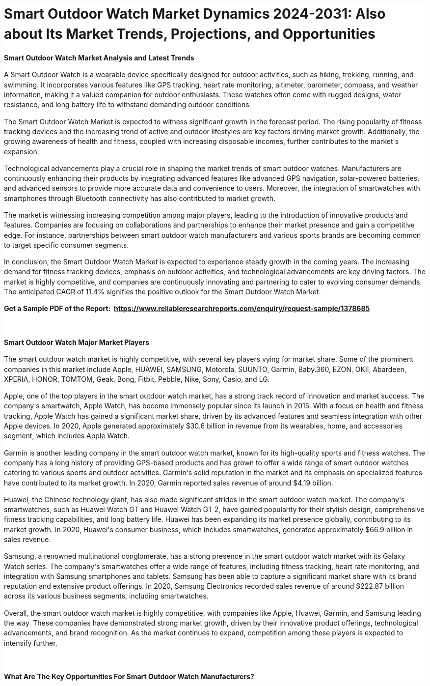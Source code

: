 <p><h1>Smart Outdoor Watch Market Dynamics 2024-2031: Also about Its Market Trends, Projections, and Opportunities</h1></p><p><strong>Smart Outdoor Watch Market Analysis and Latest Trends</strong></p>
<p><p>A Smart Outdoor Watch is a wearable device specifically designed for outdoor activities, such as hiking, trekking, running, and swimming. It incorporates various features like GPS tracking, heart rate monitoring, altimeter, barometer, compass, and weather information, making it a valued companion for outdoor enthusiasts. These watches often come with rugged designs, water resistance, and long battery life to withstand demanding outdoor conditions.</p><p>The Smart Outdoor Watch Market is expected to witness significant growth in the forecast period. The rising popularity of fitness tracking devices and the increasing trend of active and outdoor lifestyles are key factors driving market growth. Additionally, the growing awareness of health and fitness, coupled with increasing disposable incomes, further contributes to the market's expansion.</p><p>Technological advancements play a crucial role in shaping the market trends of smart outdoor watches. Manufacturers are continuously enhancing their products by integrating advanced features like advanced GPS navigation, solar-powered batteries, and advanced sensors to provide more accurate data and convenience to users. Moreover, the integration of smartwatches with smartphones through Bluetooth connectivity has also contributed to market growth.</p><p>The market is witnessing increasing competition among major players, leading to the introduction of innovative products and features. Companies are focusing on collaborations and partnerships to enhance their market presence and gain a competitive edge. For instance, partnerships between smart outdoor watch manufacturers and various sports brands are becoming common to target specific consumer segments.</p><p>In conclusion, the Smart Outdoor Watch Market is expected to experience steady growth in the coming years. The increasing demand for fitness tracking devices, emphasis on outdoor activities, and technological advancements are key driving factors. The market is highly competitive, and companies are continuously innovating and partnering to cater to evolving consumer demands. The anticipated CAGR of 11.4% signifies the positive outlook for the Smart Outdoor Watch Market.</p></p>
<p><strong>Get a Sample PDF of the Report:&nbsp; <a href="https://www.reliableresearchreports.com/enquiry/request-sample/1378685">https://www.reliableresearchreports.com/enquiry/request-sample/1378685</a></strong></p>
<p>&nbsp;</p>
<p><strong>Smart Outdoor Watch Major Market Players</strong></p>
<p><p>The smart outdoor watch market is highly competitive, with several key players vying for market share. Some of the prominent companies in this market include Apple, HUAWEI, SAMSUNG, Motorola, SUUNTO, Garmin, Baby.360, EZON, OKII, Abardeen, XPERIA, HONOR, TOMTOM, Geak, Bong, Fitbit, Pebble, Nike, Sony, Casio, and LG.</p><p>Apple, one of the top players in the smart outdoor watch market, has a strong track record of innovation and market success. The company's smartwatch, Apple Watch, has become immensely popular since its launch in 2015. With a focus on health and fitness tracking, Apple Watch has gained a significant market share, driven by its advanced features and seamless integration with other Apple devices. In 2020, Apple generated approximately $30.6 billion in revenue from its wearables, home, and accessories segment, which includes Apple Watch.</p><p>Garmin is another leading company in the smart outdoor watch market, known for its high-quality sports and fitness watches. The company has a long history of providing GPS-based products and has grown to offer a wide range of smart outdoor watches catering to various sports and outdoor activities. Garmin's solid reputation in the market and its emphasis on specialized features have contributed to its market growth. In 2020, Garmin reported sales revenue of around $4.19 billion.</p><p>Huawei, the Chinese technology giant, has also made significant strides in the smart outdoor watch market. The company's smartwatches, such as Huawei Watch GT and Huawei Watch GT 2, have gained popularity for their stylish design, comprehensive fitness tracking capabilities, and long battery life. Huawei has been expanding its market presence globally, contributing to its market growth. In 2020, Huawei's consumer business, which includes smartwatches, generated approximately $66.9 billion in sales revenue.</p><p>Samsung, a renowned multinational conglomerate, has a strong presence in the smart outdoor watch market with its Galaxy Watch series. The company's smartwatches offer a wide range of features, including fitness tracking, heart rate monitoring, and integration with Samsung smartphones and tablets. Samsung has been able to capture a significant market share with its brand reputation and extensive product offerings. In 2020, Samsung Electronics recorded sales revenue of around $222.87 billion across its various business segments, including smartwatches.</p><p>Overall, the smart outdoor watch market is highly competitive, with companies like Apple, Huawei, Garmin, and Samsung leading the way. These companies have demonstrated strong market growth, driven by their innovative product offerings, technological advancements, and brand recognition. As the market continues to expand, competition among these players is expected to intensify further.</p></p>
<p>&nbsp;</p>
<p><strong>What Are The Key Opportunities For Smart Outdoor Watch Manufacturers?</strong></p>